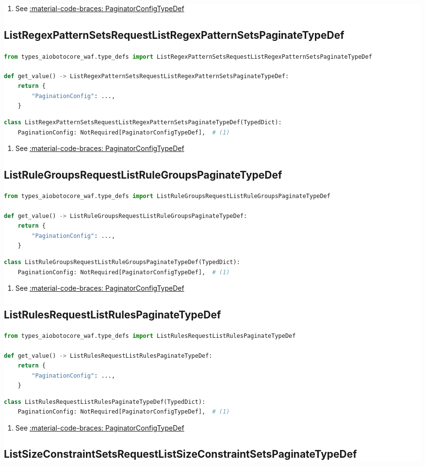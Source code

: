 1. See [:material-code-braces: PaginatorConfigTypeDef](./type_defs.md#paginatorconfigtypedef) 
## ListRegexPatternSetsRequestListRegexPatternSetsPaginateTypeDef

```python title="Usage Example"
from types_aiobotocore_waf.type_defs import ListRegexPatternSetsRequestListRegexPatternSetsPaginateTypeDef

def get_value() -> ListRegexPatternSetsRequestListRegexPatternSetsPaginateTypeDef:
    return {
        "PaginationConfig": ...,
    }
```

```python title="Definition"
class ListRegexPatternSetsRequestListRegexPatternSetsPaginateTypeDef(TypedDict):
    PaginationConfig: NotRequired[PaginatorConfigTypeDef],  # (1)
```

1. See [:material-code-braces: PaginatorConfigTypeDef](./type_defs.md#paginatorconfigtypedef) 
## ListRuleGroupsRequestListRuleGroupsPaginateTypeDef

```python title="Usage Example"
from types_aiobotocore_waf.type_defs import ListRuleGroupsRequestListRuleGroupsPaginateTypeDef

def get_value() -> ListRuleGroupsRequestListRuleGroupsPaginateTypeDef:
    return {
        "PaginationConfig": ...,
    }
```

```python title="Definition"
class ListRuleGroupsRequestListRuleGroupsPaginateTypeDef(TypedDict):
    PaginationConfig: NotRequired[PaginatorConfigTypeDef],  # (1)
```

1. See [:material-code-braces: PaginatorConfigTypeDef](./type_defs.md#paginatorconfigtypedef) 
## ListRulesRequestListRulesPaginateTypeDef

```python title="Usage Example"
from types_aiobotocore_waf.type_defs import ListRulesRequestListRulesPaginateTypeDef

def get_value() -> ListRulesRequestListRulesPaginateTypeDef:
    return {
        "PaginationConfig": ...,
    }
```

```python title="Definition"
class ListRulesRequestListRulesPaginateTypeDef(TypedDict):
    PaginationConfig: NotRequired[PaginatorConfigTypeDef],  # (1)
```

1. See [:material-code-braces: PaginatorConfigTypeDef](./type_defs.md#paginatorconfigtypedef) 
## ListSizeConstraintSetsRequestListSizeConstraintSetsPaginateTypeDef
